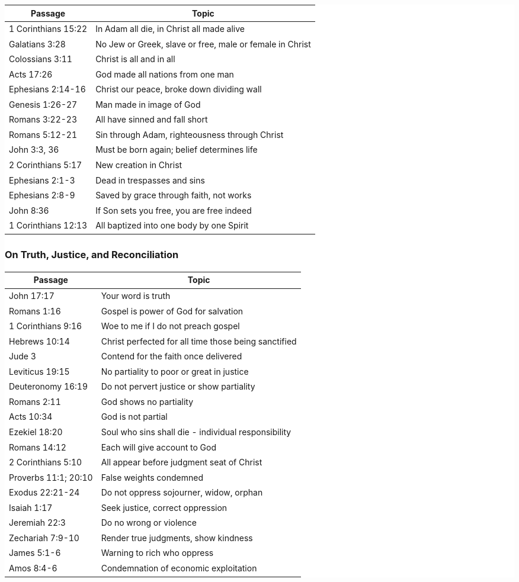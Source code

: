 | Passage | Topic |
|---------|-------|
| 1 Corinthians 15:22 | In Adam all die, in Christ all made alive |
| Galatians 3:28 | No Jew or Greek, slave or free, male or female in Christ |
| Colossians 3:11 | Christ is all and in all |
| Acts 17:26 | God made all nations from one man |
| Ephesians 2:14-16 | Christ our peace, broke down dividing wall |
| Genesis 1:26-27 | Man made in image of God |
| Romans 3:22-23 | All have sinned and fall short |
| Romans 5:12-21 | Sin through Adam, righteousness through Christ |
| John 3:3, 36 | Must be born again; belief determines life |
| 2 Corinthians 5:17 | New creation in Christ |
| Ephesians 2:1-3 | Dead in trespasses and sins |
| Ephesians 2:8-9 | Saved by grace through faith, not works |
| John 8:36 | If Son sets you free, you are free indeed |
| 1 Corinthians 12:13 | All baptized into one body by one Spirit |

### On Truth, Justice, and Reconciliation

| Passage | Topic |
|---------|-------|
| John 17:17 | Your word is truth |
| Romans 1:16 | Gospel is power of God for salvation |
| 1 Corinthians 9:16 | Woe to me if I do not preach gospel |
| Hebrews 10:14 | Christ perfected for all time those being sanctified |
| Jude 3 | Contend for the faith once delivered |
| Leviticus 19:15 | No partiality to poor or great in justice |
| Deuteronomy 16:19 | Do not pervert justice or show partiality |
| Romans 2:11 | God shows no partiality |
| Acts 10:34 | God is not partial |
| Ezekiel 18:20 | Soul who sins shall die - individual responsibility |
| Romans 14:12 | Each will give account to God |
| 2 Corinthians 5:10 | All appear before judgment seat of Christ |
| Proverbs 11:1; 20:10 | False weights condemned |
| Exodus 22:21-24 | Do not oppress sojourner, widow, orphan |
| Isaiah 1:17 | Seek justice, correct oppression |
| Jeremiah 22:3 | Do no wrong or violence |
| Zechariah 7:9-10 | Render true judgments, show kindness |
| James 5:1-6 | Warning to rich who oppress |
| Amos 8:4-6 | Condemnation of economic exploitation |